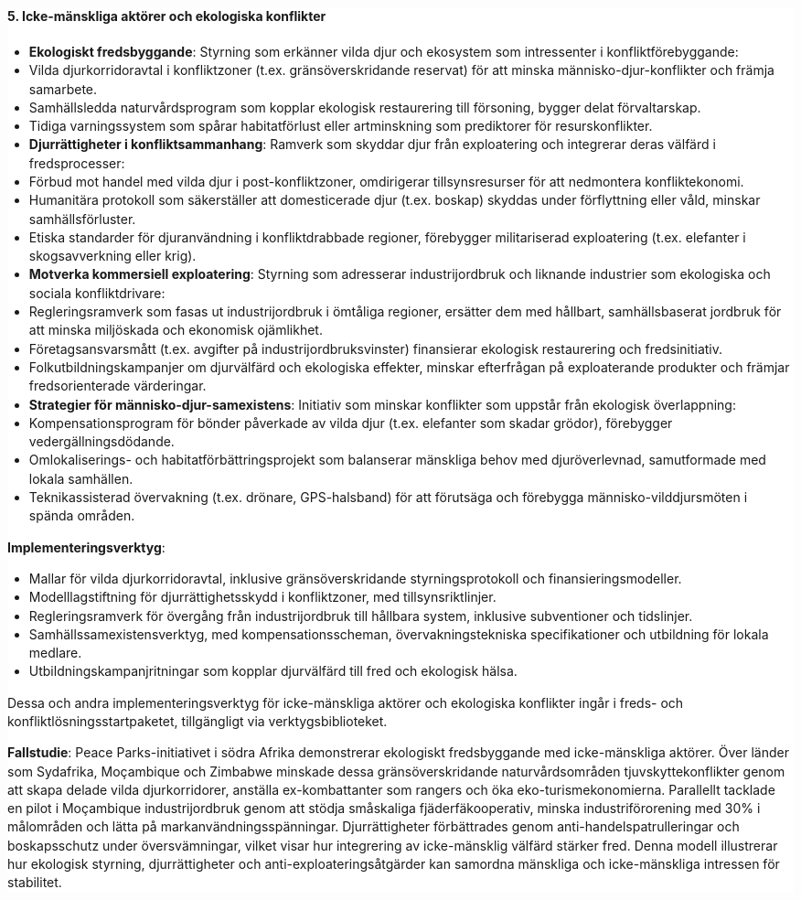 #### 5. Icke-mänskliga aktörer och ekologiska konflikter
- **Ekologiskt fredsbyggande**: Styrning som erkänner vilda djur och ekosystem som intressenter i konfliktförebyggande:
- Vilda djurkorridoravtal i konfliktzoner (t.ex. gränsöverskridande reservat) för att minska människo-djur-konflikter och främja samarbete.
- Samhällsledda naturvårdsprogram som kopplar ekologisk restaurering till försoning, bygger delat förvaltarskap.
- Tidiga varningssystem som spårar habitatförlust eller artminskning som prediktorer för resurskonflikter.
- **Djurrättigheter i konfliktsammanhang**: Ramverk som skyddar djur från exploatering och integrerar deras välfärd i fredsprocesser:
- Förbud mot handel med vilda djur i post-konfliktzoner, omdirigerar tillsynsresurser för att nedmontera konfliktekonomi.
- Humanitära protokoll som säkerställer att domesticerade djur (t.ex. boskap) skyddas under förflyttning eller våld, minskar samhällsförluster.
- Etiska standarder för djuranvändning i konfliktdrabbade regioner, förebygger militariserad exploatering (t.ex. elefanter i skogsavverkning eller krig).
- **Motverka kommersiell exploatering**: Styrning som adresserar industrijordbruk och liknande industrier som ekologiska och sociala konfliktdrivare:
- Regleringsramverk som fasas ut industrijordbruk i ömtåliga regioner, ersätter dem med hållbart, samhällsbaserat jordbruk för att minska miljöskada och ekonomisk ojämlikhet.
- Företagsansvarsmått (t.ex. avgifter på industrijordbruksvinster) finansierar ekologisk restaurering och fredsinitiativ.
- Folkutbildningskampanjer om djurvälfärd och ekologiska effekter, minskar efterfrågan på exploaterande produkter och främjar fredsorienterade värderingar.
- **Strategier för människo-djur-samexistens**: Initiativ som minskar konflikter som uppstår från ekologisk överlappning:
- Kompensationsprogram för bönder påverkade av vilda djur (t.ex. elefanter som skadar grödor), förebygger vedergällningsdödande.
- Omlokaliserings- och habitatförbättringsprojekt som balanserar mänskliga behov med djuröverlevnad, samutformade med lokala samhällen.
- Teknikassisterad övervakning (t.ex. drönare, GPS-halsband) för att förutsäga och förebygga människo-vilddjursmöten i spända områden.

**Implementeringsverktyg**:
- Mallar för vilda djurkorridoravtal, inklusive gränsöverskridande styrningsprotokoll och finansieringsmodeller.
- Modelllagstiftning för djurrättighetsskydd i konfliktzoner, med tillsynsriktlinjer.
- Regleringsramverk för övergång från industrijordbruk till hållbara system, inklusive subventioner och tidslinjer.
- Samhällssamexistensverktyg, med kompensationsscheman, övervakningstekniska specifikationer och utbildning för lokala medlare.
- Utbildningskampanjritningar som kopplar djurvälfärd till fred och ekologisk hälsa.

Dessa och andra implementeringsverktyg för icke-mänskliga aktörer och ekologiska konflikter ingår i freds- och konfliktlösningsstartpaketet, tillgängligt via verktygsbiblioteket.

**Fallstudie**: Peace Parks-initiativet i södra Afrika demonstrerar ekologiskt fredsbyggande med icke-mänskliga aktörer. Över länder som Sydafrika, Moçambique och Zimbabwe minskade dessa gränsöverskridande naturvårdsområden tjuvskyttekonflikter genom att skapa delade vilda djurkorridorer, anställa ex-kombattanter som rangers och öka eko-turismekonomierna. Parallellt tacklade en pilot i Moçambique industrijordbruk genom att stödja småskaliga fjäderfäkooperativ, minska industriförorening med 30% i målområden och lätta på markanvändningsspänningar. Djurrättigheter förbättrades genom anti-handelspatrulleringar och boskapsschutz under översvämningar, vilket visar hur integrering av icke-mänsklig välfärd stärker fred. Denna modell illustrerar hur ekologisk styrning, djurrättigheter och anti-exploateringsåtgärder kan samordna mänskliga och icke-mänskliga intressen för stabilitet.
